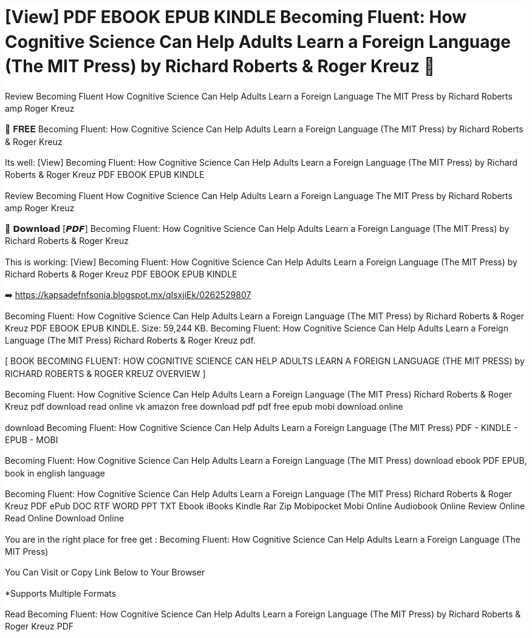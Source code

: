 # [View] PDF EBOOK EPUB KINDLE Becoming Fluent: How Cognitive Science Can Help Adults Learn a Foreign Language (The MIT Press) by  Richard Roberts &  Roger Kreuz 📰
Review Becoming Fluent How Cognitive Science Can Help Adults Learn a Foreign Language The MIT Press by Richard Roberts amp Roger Kreuz

📁 𝐅𝐑𝐄𝐄 Becoming Fluent: How Cognitive Science Can Help Adults Learn a Foreign Language (The MIT Press) by Richard Roberts & Roger Kreuz

Its well: [View] Becoming Fluent: How Cognitive Science Can Help Adults Learn a Foreign Language (The MIT Press) by Richard Roberts & Roger Kreuz PDF EBOOK EPUB KINDLE


Review Becoming Fluent How Cognitive Science Can Help Adults Learn a Foreign Language The MIT Press by Richard Roberts amp Roger Kreuz

📰 𝗗𝗼𝘄𝗻𝗹𝗼𝗮𝗱 [𝙋𝘿𝙁] Becoming Fluent: How Cognitive Science Can Help Adults Learn a Foreign Language (The MIT Press) by Richard Roberts & Roger Kreuz

This is working: [View] Becoming Fluent: How Cognitive Science Can Help Adults Learn a Foreign Language (The MIT Press) by Richard Roberts & Roger Kreuz PDF EBOOK EPUB KINDLE



➡️ https://kapsadefnfsonia.blogspot.mx/qIsxjiEk/0262529807



Becoming Fluent: How Cognitive Science Can Help Adults Learn a Foreign Language (The MIT Press) by Richard Roberts & Roger Kreuz PDF EBOOK EPUB KINDLE. Size: 59,244 KB. Becoming Fluent: How Cognitive Science Can Help Adults Learn a Foreign Language (The MIT Press) Richard Roberts & Roger Kreuz pdf.

[ BOOK BECOMING FLUENT: HOW COGNITIVE SCIENCE CAN HELP ADULTS LEARN A FOREIGN LANGUAGE (THE MIT PRESS) by RICHARD ROBERTS & ROGER KREUZ OVERVIEW ]

Becoming Fluent: How Cognitive Science Can Help Adults Learn a Foreign Language (The MIT Press) Richard Roberts & Roger Kreuz pdf download read online vk amazon free download pdf pdf free epub mobi download online

download Becoming Fluent: How Cognitive Science Can Help Adults Learn a Foreign Language (The MIT Press) PDF - KINDLE - EPUB - MOBI

Becoming Fluent: How Cognitive Science Can Help Adults Learn a Foreign Language (The MIT Press) download ebook PDF EPUB, book in english language

Becoming Fluent: How Cognitive Science Can Help Adults Learn a Foreign Language (The MIT Press) Richard Roberts & Roger Kreuz PDF ePub DOC RTF WORD PPT TXT Ebook iBooks Kindle Rar Zip Mobipocket Mobi Online Audiobook Online Review Online Read Online Download Online

You are in the right place for free get : Becoming Fluent: How Cognitive Science Can Help Adults Learn a Foreign Language (The MIT Press)

You Can Visit or Copy Link Below to Your Browser

*Supports Multiple Formats

Read Becoming Fluent: How Cognitive Science Can Help Adults Learn a Foreign Language (The MIT Press) by Richard Roberts & Roger Kreuz PDF
